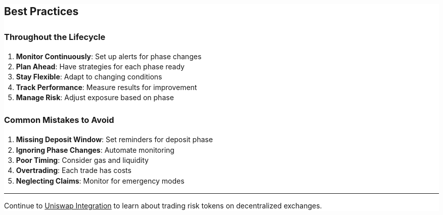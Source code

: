## Best Practices

### Throughout the Lifecycle

1. **Monitor Continuously**: Set up alerts for phase changes
2. **Plan Ahead**: Have strategies for each phase ready
3. **Stay Flexible**: Adapt to changing conditions
4. **Track Performance**: Measure results for improvement
5. **Manage Risk**: Adjust exposure based on phase

### Common Mistakes to Avoid

1. **Missing Deposit Window**: Set reminders for deposit phase
2. **Ignoring Phase Changes**: Automate monitoring
3. **Poor Timing**: Consider gas and liquidity
4. **Overtrading**: Each trade has costs
5. **Neglecting Claims**: Monitor for emergency modes

---

Continue to [Uniswap Integration](../integration/uniswap-integration.md) to learn about trading risk tokens on decentralized exchanges.